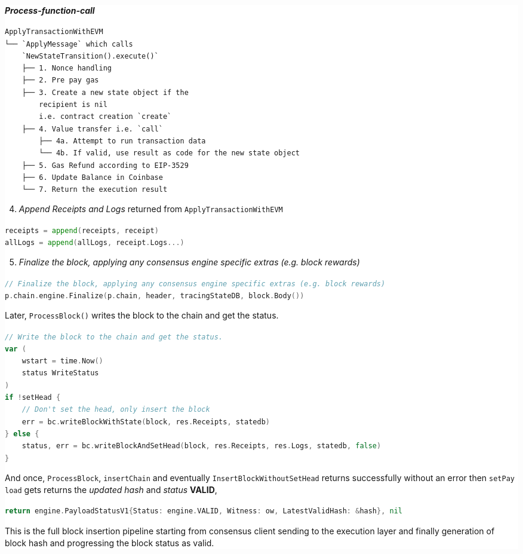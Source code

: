 ***Process-function-call***

```
ApplyTransactionWithEVM
└── `ApplyMessage` which calls
	`NewStateTransition().execute()`
	├── 1. Nonce handling
	├── 2. Pre pay gas
	├── 3. Create a new state object if the
		recipient is nil
		i.e. contract creation `create`
	├── 4. Value transfer i.e. `call`
		├── 4a. Attempt to run transaction data
		└── 4b. If valid, use result as code for the new state object
	├── 5. Gas Refund according to EIP-3529
	├── 6. Update Balance in Coinbase
	└── 7. Return the execution result
```

4. *Append Receipts and Logs* returned from `ApplyTransactionWithEVM`

```go
receipts = append(receipts, receipt)
allLogs = append(allLogs, receipt.Logs...)
```

5. *Finalize the block, applying any consensus engine specific extras (e.g. block rewards)*

```go
// Finalize the block, applying any consensus engine specific extras (e.g. block rewards)
p.chain.engine.Finalize(p.chain, header, tracingStateDB, block.Body())
```

Later, `ProcessBlock()` writes the block to the chain and get the status.

```go
// Write the block to the chain and get the status.
var (
	wstart = time.Now()
	status WriteStatus
)
if !setHead {
	// Don't set the head, only insert the block
	err = bc.writeBlockWithState(block, res.Receipts, statedb)
} else {
	status, err = bc.writeBlockAndSetHead(block, res.Receipts, res.Logs, statedb, false)
}
```

And once, `ProcessBlock`, `insertChain` and eventually `InsertBlockWithoutSetHead` returns successfully without an error then `setPayload` gets returns the *updated hash* and *status* **VALID**,

```go
return engine.PayloadStatusV1{Status: engine.VALID, Witness: ow, LatestValidHash: &hash}, nil
```

This is the full block insertion pipeline starting from consensus client sending to the execution layer and finally generation of block hash and progressing the block status as valid.
